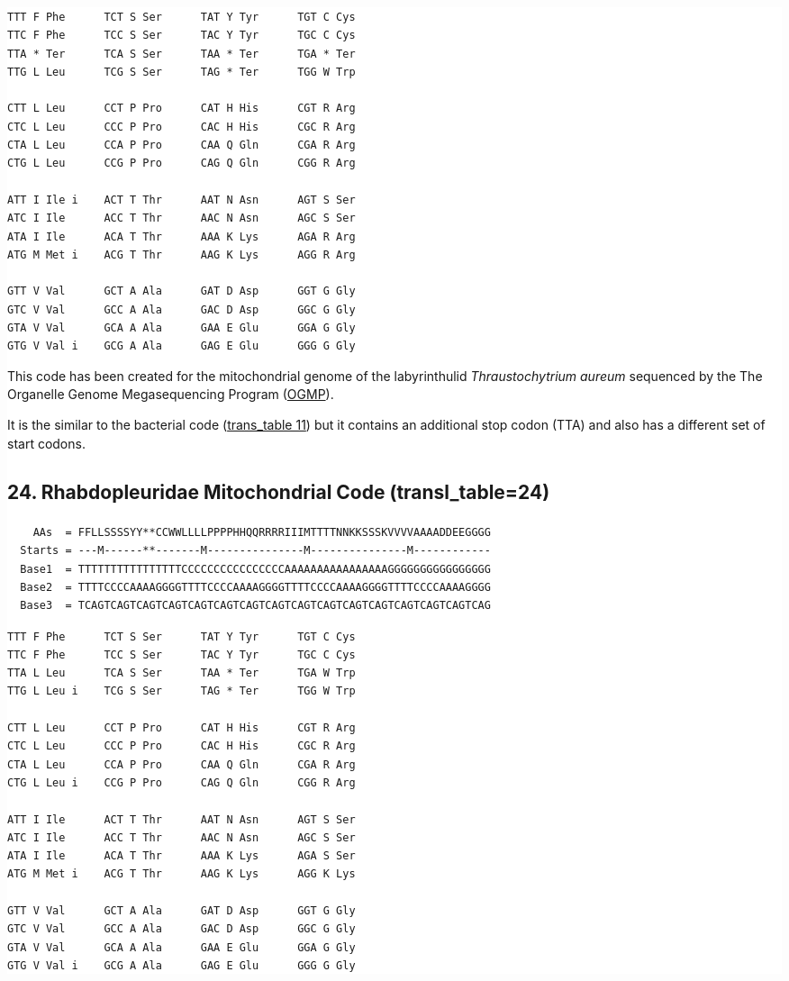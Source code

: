 ``` 
TTT F Phe      TCT S Ser      TAT Y Tyr      TGT C Cys  
TTC F Phe      TCC S Ser      TAC Y Tyr      TGC C Cys  
TTA * Ter      TCA S Ser      TAA * Ter      TGA * Ter  
TTG L Leu      TCG S Ser      TAG * Ter      TGG W Trp  

CTT L Leu      CCT P Pro      CAT H His      CGT R Arg  
CTC L Leu      CCC P Pro      CAC H His      CGC R Arg  
CTA L Leu      CCA P Pro      CAA Q Gln      CGA R Arg  
CTG L Leu      CCG P Pro      CAG Q Gln      CGG R Arg  

ATT I Ile i    ACT T Thr      AAT N Asn      AGT S Ser  
ATC I Ile      ACC T Thr      AAC N Asn      AGC S Ser  
ATA I Ile      ACA T Thr      AAA K Lys      AGA R Arg  
ATG M Met i    ACG T Thr      AAG K Lys      AGG R Arg  

GTT V Val      GCT A Ala      GAT D Asp      GGT G Gly  
GTC V Val      GCC A Ala      GAC D Asp      GGC G Gly  
GTA V Val      GCA A Ala      GAA E Glu      GGA G Gly  
GTG V Val i    GCG A Ala      GAG E Glu      GGG G Gly  
```

This code has been created for the mitochondrial genome of the labyrinthulid _Thraustochytrium aureum_ sequenced by the The Organelle Genome Megasequencing Program ([OGMP](http://megasun.bch.umontreal.ca/ogmpproj.html)).

It is the similar to the bacterial code ([trans_table 11](#11)) but it contains an additional stop codon (TTA) and also has a different set of start codons.

## 24\. Rhabdopleuridae Mitochondrial Code (transl_table=24) <a name="24"></a>

``` 
    AAs  = FFLLSSSSYY**CCWWLLLLPPPPHHQQRRRRIIIMTTTTNNKKSSSKVVVVAAAADDEEGGGG
  Starts = ---M------**-------M---------------M---------------M------------
  Base1  = TTTTTTTTTTTTTTTTCCCCCCCCCCCCCCCCAAAAAAAAAAAAAAAAGGGGGGGGGGGGGGGG
  Base2  = TTTTCCCCAAAAGGGGTTTTCCCCAAAAGGGGTTTTCCCCAAAAGGGGTTTTCCCCAAAAGGGG
  Base3  = TCAGTCAGTCAGTCAGTCAGTCAGTCAGTCAGTCAGTCAGTCAGTCAGTCAGTCAGTCAGTCAG
```

``` 
TTT F Phe      TCT S Ser      TAT Y Tyr      TGT C Cys  
TTC F Phe      TCC S Ser      TAC Y Tyr      TGC C Cys  
TTA L Leu      TCA S Ser      TAA * Ter      TGA W Trp  
TTG L Leu i    TCG S Ser      TAG * Ter      TGG W Trp  

CTT L Leu      CCT P Pro      CAT H His      CGT R Arg  
CTC L Leu      CCC P Pro      CAC H His      CGC R Arg  
CTA L Leu      CCA P Pro      CAA Q Gln      CGA R Arg  
CTG L Leu i    CCG P Pro      CAG Q Gln      CGG R Arg  

ATT I Ile      ACT T Thr      AAT N Asn      AGT S Ser  
ATC I Ile      ACC T Thr      AAC N Asn      AGC S Ser  
ATA I Ile      ACA T Thr      AAA K Lys      AGA S Ser  
ATG M Met i    ACG T Thr      AAG K Lys      AGG K Lys  

GTT V Val      GCT A Ala      GAT D Asp      GGT G Gly  
GTC V Val      GCC A Ala      GAC D Asp      GGC G Gly  
GTA V Val      GCA A Ala      GAA E Glu      GGA G Gly  
GTG V Val i    GCG A Ala      GAG E Glu      GGG G Gly  
```
